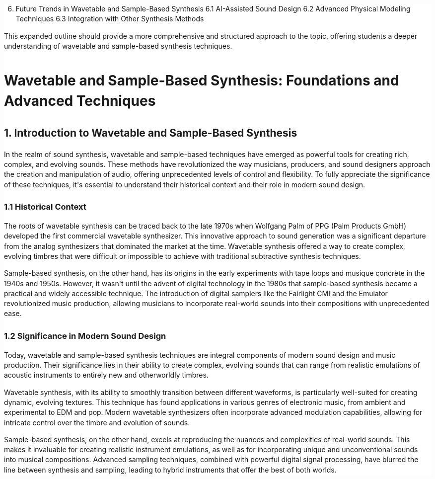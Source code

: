 6. Future Trends in Wavetable and Sample-Based Synthesis
   6.1 AI-Assisted Sound Design
   6.2 Advanced Physical Modeling Techniques
   6.3 Integration with Other Synthesis Methods

This expanded outline should provide a more comprehensive and structured approach to the topic, offering students a deeper understanding of wavetable and sample-based synthesis techniques.

</THOUGHTS>

<LESSON>

# Wavetable and Sample-Based Synthesis: Foundations and Advanced Techniques

## 1. Introduction to Wavetable and Sample-Based Synthesis

In the realm of sound synthesis, wavetable and sample-based techniques have emerged as powerful tools for creating rich, complex, and evolving sounds. These methods have revolutionized the way musicians, producers, and sound designers approach the creation and manipulation of audio, offering unprecedented levels of control and flexibility. To fully appreciate the significance of these techniques, it's essential to understand their historical context and their role in modern sound design.

### 1.1 Historical Context

The roots of wavetable synthesis can be traced back to the late 1970s when Wolfgang Palm of PPG (Palm Products GmbH) developed the first commercial wavetable synthesizer. This innovative approach to sound generation was a significant departure from the analog synthesizers that dominated the market at the time. Wavetable synthesis offered a way to create complex, evolving timbres that were difficult or impossible to achieve with traditional subtractive synthesis techniques.

Sample-based synthesis, on the other hand, has its origins in the early experiments with tape loops and musique concrète in the 1940s and 1950s. However, it wasn't until the advent of digital technology in the 1980s that sample-based synthesis became a practical and widely accessible technique. The introduction of digital samplers like the Fairlight CMI and the Emulator revolutionized music production, allowing musicians to incorporate real-world sounds into their compositions with unprecedented ease.

### 1.2 Significance in Modern Sound Design

Today, wavetable and sample-based synthesis techniques are integral components of modern sound design and music production. Their significance lies in their ability to create complex, evolving sounds that can range from realistic emulations of acoustic instruments to entirely new and otherworldly timbres.

Wavetable synthesis, with its ability to smoothly transition between different waveforms, is particularly well-suited for creating dynamic, evolving textures. This technique has found applications in various genres of electronic music, from ambient and experimental to EDM and pop. Modern wavetable synthesizers often incorporate advanced modulation capabilities, allowing for intricate control over the timbre and evolution of sounds.

Sample-based synthesis, on the other hand, excels at reproducing the nuances and complexities of real-world sounds. This makes it invaluable for creating realistic instrument emulations, as well as for incorporating unique and unconventional sounds into musical compositions. Advanced sampling techniques, combined with powerful digital signal processing, have blurred the line between synthesis and sampling, leading to hybrid instruments that offer the best of both worlds.
